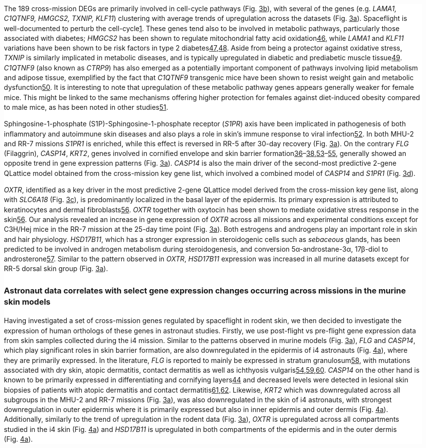 The 189 cross-mission DEGs are primarily involved in cell-cycle pathways (Fig. [3b](#Fig3)), with several of the genes (e.g. *LAMA1, C1QTNF9, HMGCS2, TXNIP, KLF11*) clustering with average trends of upregulation across the datasets (Fig. [3a](#Fig3)). Spaceflight is well-documented to perturb the cell-cycle[1](#CR1). These genes tend also to be involved in metabolic pathways, particularly those associated with diabetes; *HMGCS2* has been shown to regulate mitochondrial fatty acid oxidation[46](#CR46), while *LAMA1* and *KLF11* variations have been shown to be risk factors in type 2 diabetes[47](#CR47),[48](#CR48). Aside from being a protector against oxidative stress, *TXNIP* is similarly implicated in metabolic diseases, and is typically upregulated in diabetic and prediabetic muscle tissue[49](#CR49). *C1QTNF9* (also known as *CTRP9*) has also emerged as a potentially important component of pathways involving lipid metabolism and adipose tissue, exemplified by the fact that *C1QTNF9* transgenic mice have been shown to resist weight gain and metabolic dysfunction[50](#CR50). It is interesting to note that upregulation of these metabolic pathway genes appears generally weaker for female mice. This might be linked to the same mechanisms offering higher protection for females against diet-induced obesity compared to male mice, as has been noted in other studies[51](#CR51).

Sphingosine-1-phosphate (S1P)-Sphingosine-1-phosphate receptor (*S1PR*) axis have been implicated in pathogenesis of both inflammatory and autoimmune skin diseases and also plays a role in skin’s immune response to viral infection[52](#CR52). In both MHU-2 and RR-7 missions *S1PR1* is enriched, while this effect is reversed in RR-5 after 30-day recovery (Fig. [3a](#Fig3)). On the contrary *FLG* (Filaggrin), *CASP14*, *KRT2*, genes involved in cornified envelope and skin barrier formation[36](#CR36)–[38](#CR38),[53](#CR53)–[55](#CR55), generally showed an opposite trend in gene expression patterns (Fig. [3a](#Fig3)). *CASP14* is also the main driver of the second-most predictive 2-gene QLattice model obtained from the cross-mission key gene list, which involved a combined model of *CASP14* and *S1PR1* (Fig. [3d](#Fig3)).

*OXTR*, identified as a key driver in the most predictive 2-gene QLattice model derived from the cross-mission key gene list, along with *SLC6A18* (Fig. [3c](#Fig3)), is predominantly localized in the basal layer of the epidermis. Its primary expression is attributed to keratinocytes and dermal fibroblasts[56](#CR56). *OXTR* together with oxytocin has been shown to mediate oxidative stress response in the skin[56](#CR56). Our analysis revealed an increase in gene expression of *OXTR* across all missions and experimental conditions except for C3H/Hej mice in the RR-7 mission at the 25-day time point (Fig. [3a](#Fig3)). Both estrogens and androgens play an important role in skin and hair physiology. *HSD17B11*, which has a stronger expression in steroidogenic cells such as *sebaceous* glands, has been predicted to be involved in androgen metabolism during steroidogenesis, and conversion 5α-androstane-3α, 17β-diol to androsterone[57](#CR57). Similar to the pattern observed in *OXTR*, *HSD17B11* expression was increased in all murine datasets except for RR-5 dorsal skin group (Fig. [3a](#Fig3)).

### Astronaut data correlates with select gene expression changes occurring across missions in the murine skin models

Having investigated a set of cross-mission genes regulated by spaceflight in rodent skin, we then decided to investigate the expression of human orthologs of these genes in astronaut studies. Firstly, we use post-flight vs pre-flight gene expression data from skin samples collected during the i4 mission. Similar to the patterns observed in murine models (Fig. [3a](#Fig3)), *FLG* and *CASP14*, which play significant roles in skin barrier formation, are also downregulated in the epidermis of i4 astronauts (Fig. [4a](#Fig4)), where they are primarily expressed. In the literature, *FLG* is reported to mainly be expressed in stratum granulosum[58](#CR58), with mutations associated with dry skin, atopic dermatitis, contact dermatitis as well as ichthyosis vulgaris[54](#CR54),[59](#CR59),[60](#CR60). *CASP14* on the other hand is known to be primarily expressed in differentiating and cornifying layers[44](#CR44) and decreased levels were detected in lesional skin biopsies of patients with atopic dermatitis and contact dermatitis[61](#CR61),[62](#CR62). Likewise, *KRT2* which was downregulated across all subgroups in the MHU-2 and RR-7 missions (Fig. [3a](#Fig3)), was also downregulated in the skin of i4 astronauts, with strongest downregulation in outer epidermis where it is primarily expressed but also in inner epidermis and outer dermis (Fig. [4a](#Fig4)). Additionally, similarly to the trend of upregulation in the rodent data (Fig. [3a](#Fig3)), *OXTR* is upregulated across all compartments studied in the i4 skin (Fig. [4a](#Fig4)) and *HSD17B11* is upregulated in both compartments of the epidermis and in the outer dermis (Fig. [4a](#Fig4)).

